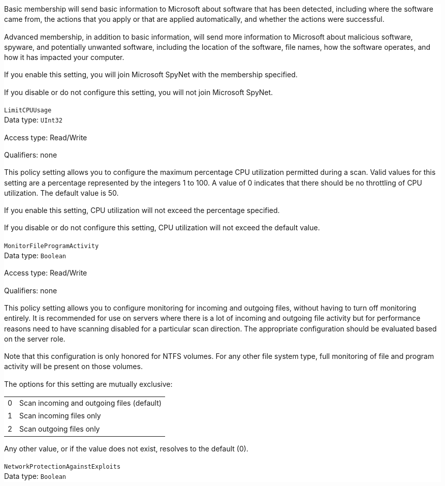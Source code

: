  Basic membership will send basic information to Microsoft about software that has been detected, including where the software came from, the actions that you apply or that are applied automatically, and whether the actions were successful.  
  
 Advanced membership, in addition to basic information, will send more information to Microsoft about malicious software, spyware, and potentially unwanted software, including the location of the software, file names, how the software operates, and how it has impacted your computer.  
  
 If you enable this setting, you will join Microsoft SpyNet with the membership specified.  
  
 If you disable or do not configure this setting, you will not join Microsoft SpyNet.  
  
 `LimitCPUUsage`  
 Data type: `UInt32`  
  
 Access type: Read/Write  
  
 Qualifiers: none  
  
 This policy setting allows you to configure the maximum percentage CPU utilization permitted during a scan. Valid values for this setting are a percentage represented by the integers 1 to 100. A value of 0 indicates that there should be no throttling of CPU utilization. The default value is 50.  
  
 If you enable this setting, CPU utilization will not exceed the percentage specified.  
  
 If you disable or do not configure this setting, CPU utilization will not exceed the default value.  
  
 `MonitorFileProgramActivity`  
 Data type: `Boolean`  
  
 Access type: Read/Write  
  
 Qualifiers: none  
  
 This policy setting allows you to configure monitoring for incoming and outgoing files, without having to turn off monitoring entirely. It is recommended for use on servers where there is a lot of incoming and outgoing file activity but for performance reasons need to have scanning disabled for a particular scan direction. The appropriate configuration should be evaluated based on the server role.  
  
 Note that this configuration is only honored for NTFS volumes. For any other file system type, full monitoring of file and program activity will be present on those volumes.  
  
 The options for this setting are mutually exclusive:  
  
|||  
|-|-|  
|0|Scan incoming and outgoing files (default)|  
|1|Scan incoming files only|  
|2|Scan outgoing files only|  
  
 Any other value, or if the value does not exist, resolves to the default (0).  
  
 `NetworkProtectionAgainstExploits`  
 Data type: `Boolean`  
  